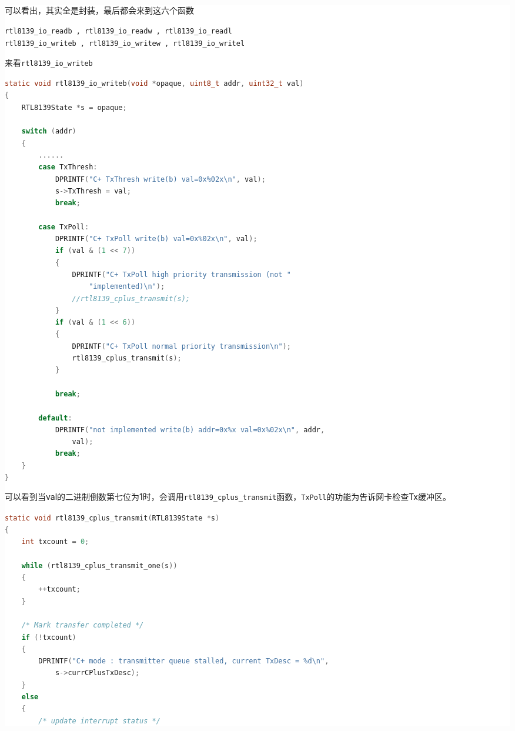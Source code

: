 可以看出，其实全是封装，最后都会来到这六个函数

```
rtl8139_io_readb , rtl8139_io_readw , rtl8139_io_readl
rtl8139_io_writeb , rtl8139_io_writew , rtl8139_io_writel
```

来看`rtl8139_io_writeb`

```c
static void rtl8139_io_writeb(void *opaque, uint8_t addr, uint32_t val)
{
    RTL8139State *s = opaque;

    switch (addr)
    {
        ......
        case TxThresh:
            DPRINTF("C+ TxThresh write(b) val=0x%02x\n", val);
            s->TxThresh = val;
            break;

        case TxPoll:
            DPRINTF("C+ TxPoll write(b) val=0x%02x\n", val);
            if (val & (1 << 7))
            {
                DPRINTF("C+ TxPoll high priority transmission (not "
                    "implemented)\n");
                //rtl8139_cplus_transmit(s);
            }
            if (val & (1 << 6))
            {
                DPRINTF("C+ TxPoll normal priority transmission\n");
                rtl8139_cplus_transmit(s);
            }

            break;

        default:
            DPRINTF("not implemented write(b) addr=0x%x val=0x%02x\n", addr,
                val);
            break;
    }
}
```

可以看到当val的二进制倒数第七位为1时，会调用`rtl8139_cplus_transmit`函数，`TxPoll`的功能为告诉网卡检查Tx缓冲区。

```c
static void rtl8139_cplus_transmit(RTL8139State *s)
{
    int txcount = 0;

    while (rtl8139_cplus_transmit_one(s))
    {
        ++txcount;
    }

    /* Mark transfer completed */
    if (!txcount)
    {
        DPRINTF("C+ mode : transmitter queue stalled, current TxDesc = %d\n",
            s->currCPlusTxDesc);
    }
    else
    {
        /* update interrupt status */
```